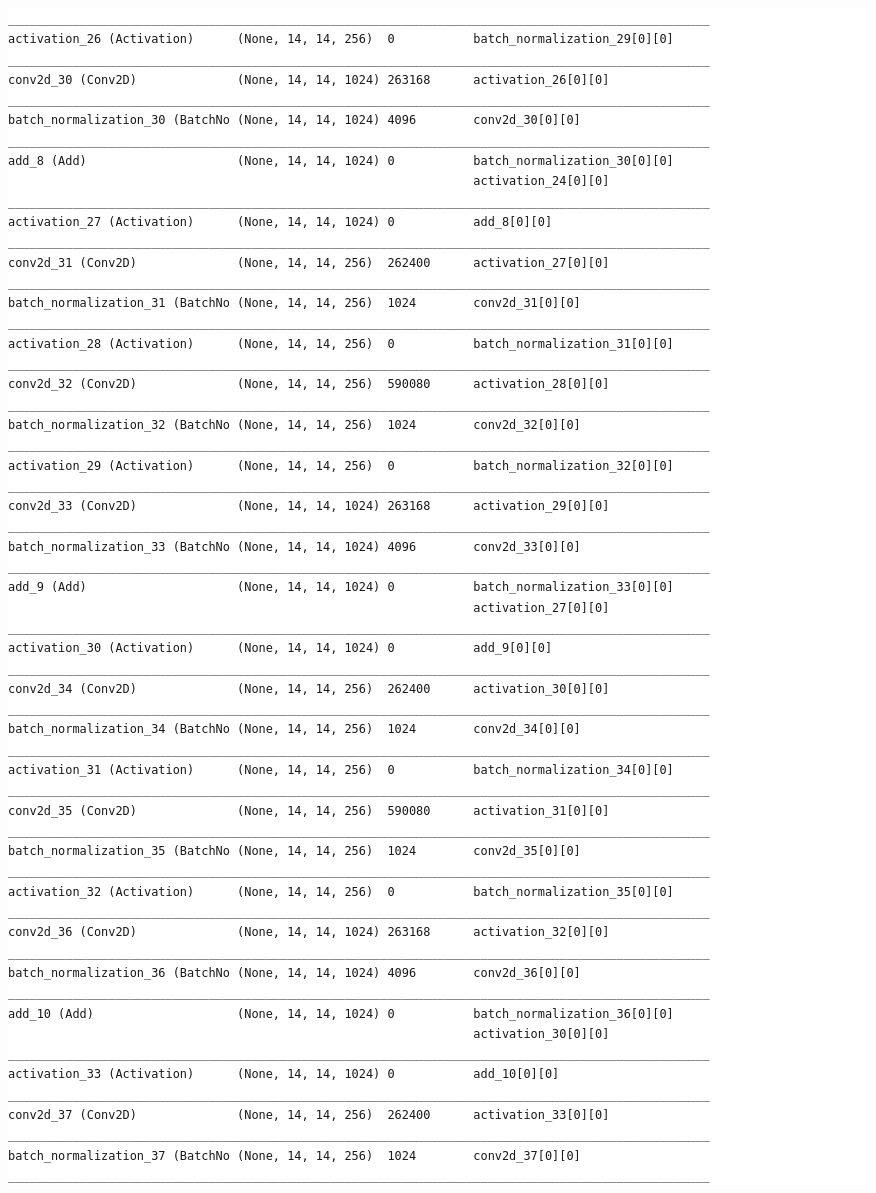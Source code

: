     __________________________________________________________________________________________________
    activation_26 (Activation)      (None, 14, 14, 256)  0           batch_normalization_29[0][0]     
    __________________________________________________________________________________________________
    conv2d_30 (Conv2D)              (None, 14, 14, 1024) 263168      activation_26[0][0]              
    __________________________________________________________________________________________________
    batch_normalization_30 (BatchNo (None, 14, 14, 1024) 4096        conv2d_30[0][0]                  
    __________________________________________________________________________________________________
    add_8 (Add)                     (None, 14, 14, 1024) 0           batch_normalization_30[0][0]     
                                                                     activation_24[0][0]              
    __________________________________________________________________________________________________
    activation_27 (Activation)      (None, 14, 14, 1024) 0           add_8[0][0]                      
    __________________________________________________________________________________________________
    conv2d_31 (Conv2D)              (None, 14, 14, 256)  262400      activation_27[0][0]              
    __________________________________________________________________________________________________
    batch_normalization_31 (BatchNo (None, 14, 14, 256)  1024        conv2d_31[0][0]                  
    __________________________________________________________________________________________________
    activation_28 (Activation)      (None, 14, 14, 256)  0           batch_normalization_31[0][0]     
    __________________________________________________________________________________________________
    conv2d_32 (Conv2D)              (None, 14, 14, 256)  590080      activation_28[0][0]              
    __________________________________________________________________________________________________
    batch_normalization_32 (BatchNo (None, 14, 14, 256)  1024        conv2d_32[0][0]                  
    __________________________________________________________________________________________________
    activation_29 (Activation)      (None, 14, 14, 256)  0           batch_normalization_32[0][0]     
    __________________________________________________________________________________________________
    conv2d_33 (Conv2D)              (None, 14, 14, 1024) 263168      activation_29[0][0]              
    __________________________________________________________________________________________________
    batch_normalization_33 (BatchNo (None, 14, 14, 1024) 4096        conv2d_33[0][0]                  
    __________________________________________________________________________________________________
    add_9 (Add)                     (None, 14, 14, 1024) 0           batch_normalization_33[0][0]     
                                                                     activation_27[0][0]              
    __________________________________________________________________________________________________
    activation_30 (Activation)      (None, 14, 14, 1024) 0           add_9[0][0]                      
    __________________________________________________________________________________________________
    conv2d_34 (Conv2D)              (None, 14, 14, 256)  262400      activation_30[0][0]              
    __________________________________________________________________________________________________
    batch_normalization_34 (BatchNo (None, 14, 14, 256)  1024        conv2d_34[0][0]                  
    __________________________________________________________________________________________________
    activation_31 (Activation)      (None, 14, 14, 256)  0           batch_normalization_34[0][0]     
    __________________________________________________________________________________________________
    conv2d_35 (Conv2D)              (None, 14, 14, 256)  590080      activation_31[0][0]              
    __________________________________________________________________________________________________
    batch_normalization_35 (BatchNo (None, 14, 14, 256)  1024        conv2d_35[0][0]                  
    __________________________________________________________________________________________________
    activation_32 (Activation)      (None, 14, 14, 256)  0           batch_normalization_35[0][0]     
    __________________________________________________________________________________________________
    conv2d_36 (Conv2D)              (None, 14, 14, 1024) 263168      activation_32[0][0]              
    __________________________________________________________________________________________________
    batch_normalization_36 (BatchNo (None, 14, 14, 1024) 4096        conv2d_36[0][0]                  
    __________________________________________________________________________________________________
    add_10 (Add)                    (None, 14, 14, 1024) 0           batch_normalization_36[0][0]     
                                                                     activation_30[0][0]              
    __________________________________________________________________________________________________
    activation_33 (Activation)      (None, 14, 14, 1024) 0           add_10[0][0]                     
    __________________________________________________________________________________________________
    conv2d_37 (Conv2D)              (None, 14, 14, 256)  262400      activation_33[0][0]              
    __________________________________________________________________________________________________
    batch_normalization_37 (BatchNo (None, 14, 14, 256)  1024        conv2d_37[0][0]                  
    __________________________________________________________________________________________________